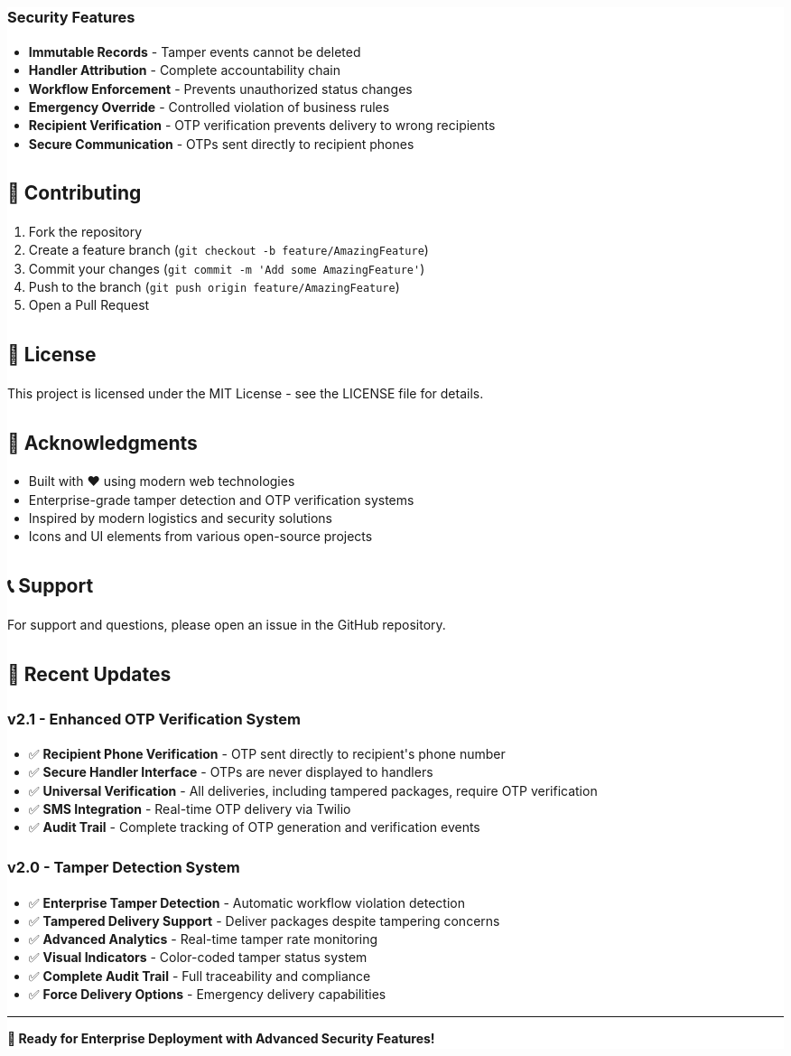 ### Security Features
- **Immutable Records** - Tamper events cannot be deleted
- **Handler Attribution** - Complete accountability chain
- **Workflow Enforcement** - Prevents unauthorized status changes
- **Emergency Override** - Controlled violation of business rules
- **Recipient Verification** - OTP verification prevents delivery to wrong recipients
- **Secure Communication** - OTPs sent directly to recipient phones

## 🤝 Contributing

1. Fork the repository
2. Create a feature branch (`git checkout -b feature/AmazingFeature`)
3. Commit your changes (`git commit -m 'Add some AmazingFeature'`)
4. Push to the branch (`git push origin feature/AmazingFeature`)
5. Open a Pull Request

## 📄 License

This project is licensed under the MIT License - see the LICENSE file for details.

## 🙏 Acknowledgments

- Built with ❤️ using modern web technologies
- Enterprise-grade tamper detection and OTP verification systems
- Inspired by modern logistics and security solutions
- Icons and UI elements from various open-source projects

## 📞 Support

For support and questions, please open an issue in the GitHub repository.

## 🚀 Recent Updates

### v2.1 - Enhanced OTP Verification System
- ✅ **Recipient Phone Verification** - OTP sent directly to recipient's phone number
- ✅ **Secure Handler Interface** - OTPs are never displayed to handlers
- ✅ **Universal Verification** - All deliveries, including tampered packages, require OTP verification
- ✅ **SMS Integration** - Real-time OTP delivery via Twilio
- ✅ **Audit Trail** - Complete tracking of OTP generation and verification events

### v2.0 - Tamper Detection System
- ✅ **Enterprise Tamper Detection** - Automatic workflow violation detection
- ✅ **Tampered Delivery Support** - Deliver packages despite tampering concerns  
- ✅ **Advanced Analytics** - Real-time tamper rate monitoring
- ✅ **Visual Indicators** - Color-coded tamper status system
- ✅ **Complete Audit Trail** - Full traceability and compliance
- ✅ **Force Delivery Options** - Emergency delivery capabilities

---

**🎉 Ready for Enterprise Deployment with Advanced Security Features!**